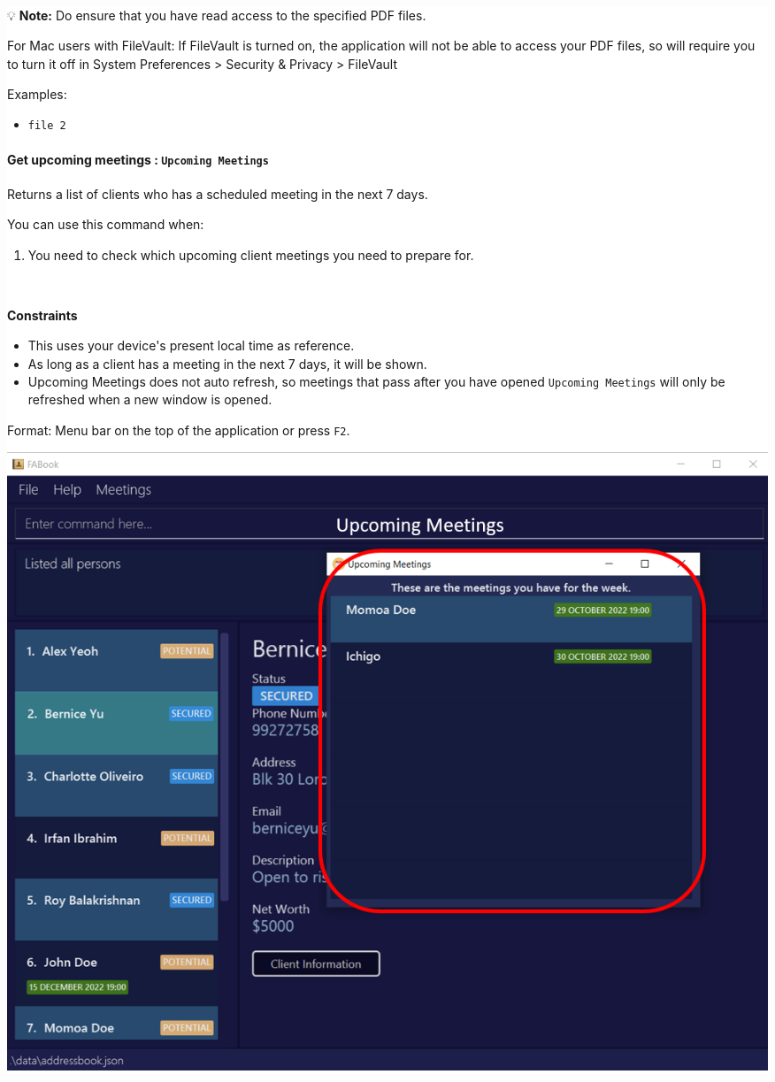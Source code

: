 <div markdown="block" class="alert alert-block alert-success">

:bulb: **Note:**
Do ensure that you have read access to the specified PDF files.

For Mac users with FileVault:
If FileVault is turned on, the application will not be able to access your PDF files, so will require you to turn it off in System Preferences > Security & Privacy > FileVault

</div>

Examples:
* `file 2`

#### Get upcoming meetings : `Upcoming Meetings`

Returns a list of clients who has a scheduled meeting in the next 7 days.

You can use this command when:
1. You need to check which upcoming client meetings you need to prepare for.
<br>

**Constraints**
* This uses your device's present local time as reference.
* As long as a client has a meeting in the next 7 days, it will be shown.
* Upcoming Meetings does not auto refresh, so meetings that pass after you have opened
  `Upcoming Meetings` will only be refreshed when a new window is opened.

Format: Menu bar on the top of the application or press `F2`.

![Meetings](images/upcomingMeeting.png)
